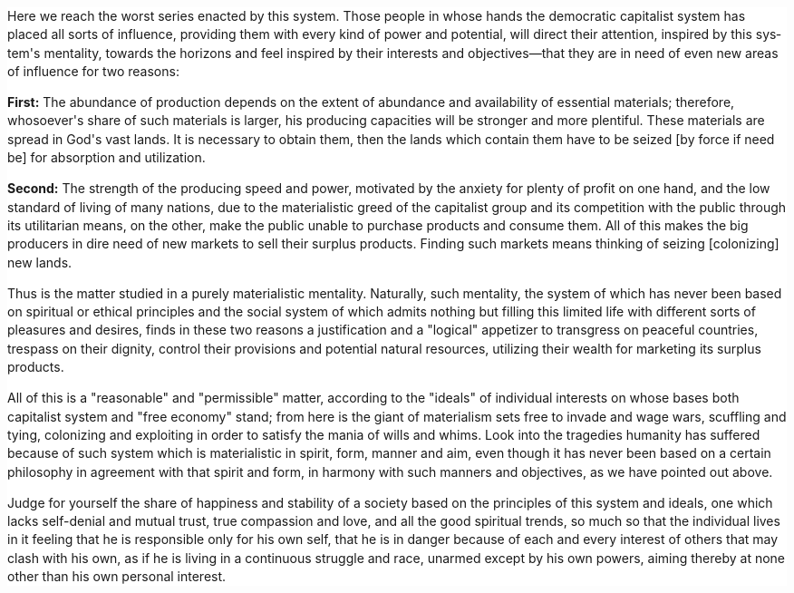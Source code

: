 Here we reach the worst series enacted by this system. Those people in
whose hands the democratic capitalist system has placed all sorts of
influence, providing them with every kind of power and poten­tial, will
direct their attention, inspired by this sys­tem's mentality, towards
the horizons and feel ­inspired by their interests and objectives—that
they are in need of even new areas of influence for two reasons:

**First:** The abundance of production depends on the extent of
abundance and availability of essen­tial materials; therefore,
whosoever's share of such materials is larger, his producing capacities
will be stronger and more plentiful. These materials are spread in God's
vast lands. It is necessary to obtain them, then the lands which contain
them have to be seized [by force if need be] for absorption and
utilization.

**Second:** The strength of the producing speed and power, motivated by
the anxiety for plenty of profit on one hand, and the low standard of
living of many nations, due to the materialistic greed of the capitalist
group and its competition with the public through its utilitarian means,
on the other, make the public unable to purchase products and consume
them. All of this makes the big producers in dire need of new markets to
sell their surplus products. Finding such markets means thinking of
seizing [colonizing] new lands.

Thus is the matter studied in a purely materialistic mentality.
Naturally, such mentality, the system of which has never been based on
spiritual or ethical principles and the social system of which admits
nothing but filling this limited life with different sorts of pleasures
and desires, finds in these two reasons a justification and a "logical"
appetizer to transgress on peaceful countries, trespass on their
dignity, con­trol their provisions and potential natural resources,
utilizing their wealth for marketing its surplus products.

All of this is a "reasonable" and "permissible" matter, according to the
"ideals" of individual inter­ests on whose bases both capitalist system
and "free economy" stand; from here is the giant of materialism sets
free to invade and wage wars, scuffling and tying, colonizing and
exploiting in order to satisfy the mania of wills and whims. Look into
the tragedies humanity has suffered because of such system which is
materialistic in spirit, form, manner and aim, even though it has never
been based on a certain philosophy in agreement with that spirit and
form, in harmony with such manners and objectives, as we have pointed
out above.

Judge for yourself the share of happiness and stability of a society
based on the principles of this system and ideals, one which lacks
self-denial and mutual trust, true compassion and love, and all the good
spiritual trends, so much so that the indiv­idual lives in it feeling
that he is responsible only for his own self, that he is in danger
because of each and every interest of others that may clash with his
own, as if he is living in a continuous struggle and race, unarmed
except by his own powers, aiming thereby at none other than his own
personal interest.


[^1]: This experiment has won a great significance in the scien­tific
[^2]: Among the prevalent beliefs which used to enjoy a high degree of
[^3]: The Church played a significant role in utilizing religion in a